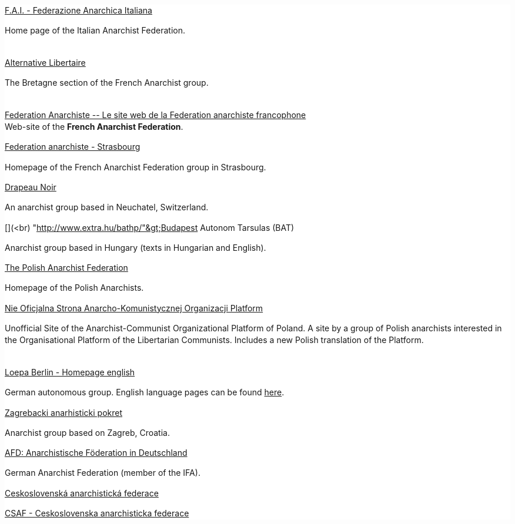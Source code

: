 [F.A.I. - Federazione Anarchica
Italiana](http://www.federazioneanarchica.org/)  
  
Home page of the Italian Anarchist Federation.

[  
Alternative Libertaire](http://www.imaginet.fr/~calimero/ALB.htm)  
  
The Bretagne section of the French Anarchist group.

[  
Federation Anarchiste -- Le site web de la Federation anarchiste
francophone](http://www.federation-anarchiste.org/)  
Web-site of the **French Anarchist Federation**.

[Federation anarchiste - Strasbourg](http://fa-strasbourg.fr.st/)  
  
Homepage of the French Anarchist Federation group in Strasbourg.

[Drapeau Noir](http://www.mygale.org/06/zebwis/)  
  
An anarchist group based in Neuchatel, Switzerland.

[](<br) "http://www.extra.hu/bathp/"&gt;Budapest Autonom Tarsulas (BAT)

  
  
Anarchist group based in Hungary (texts in Hungarian and English).

[The Polish Anarchist Federation](http://www.most.org.pl/alter/fa/)  
  
Homepage of the Polish Anarchists.

[Nie Oficjalna Strona Anarcho-Komunistycznej Organizacji
Platform](http://www.geocities.com/CapitolHill/Lobby/5158/)  
  
Unofficial Site of the Anarchist-Communist Organizational Platform of Poland.
A site by a group of Polish anarchists interested in the Organisational
Platform of the Libertarian Communists. Includes a new Polish translation of
the Platform.

[  
Loepa Berlin - Homepage
english](http://www.geocities.com/CapitolHill/Lobby/8522/)  
  
German autonomous group. English language pages can be found
[here](http://www.geocities.com/CapitolHill/Lobby/8522/index_e.html).

[Zagrebacki anarhisticki
pokret](http://www.geocities.com/CapitolHill/Senate/3707/)  
  
Anarchist group based on Zagreb, Croatia.

[AFD: Anarchistische Föderation in Deutschland](http://www.tao.ca/~i-afd/)  
  
German Anarchist Federation (member of the IFA).

[Ceskoslovenská anarchistická federace](http://www.czechia.com/amedia/csaf/)  
  
  
[CSAF - Ceskoslovenska anarchisticka federace](http://www.csaf.cz/)

  